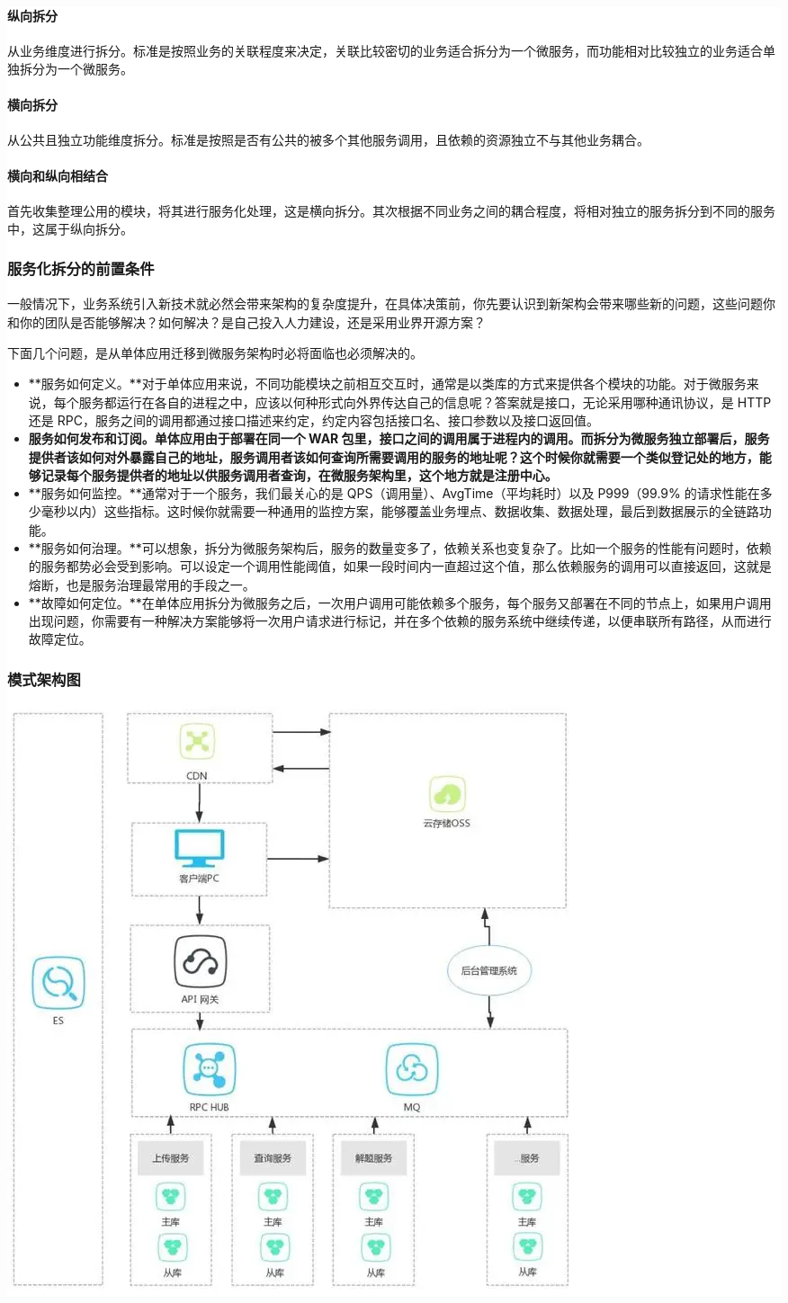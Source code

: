 #### 纵向拆分

从业务维度进行拆分。标准是按照业务的关联程度来决定，关联比较密切的业务适合拆分为一个微服务，而功能相对比较独立的业务适合单独拆分为一个微服务。

#### 横向拆分

从公共且独立功能维度拆分。标准是按照是否有公共的被多个其他服务调用，且依赖的资源独立不与其他业务耦合。

#### 横向和纵向相结合

首先收集整理公用的模块，将其进行服务化处理，这是横向拆分。其次根据不同业务之间的耦合程度，将相对独立的服务拆分到不同的服务中，这属于纵向拆分。

### 服务化拆分的前置条件

一般情况下，业务系统引入新技术就必然会带来架构的复杂度提升，在具体决策前，你先要认识到新架构会带来哪些新的问题，这些问题你和你的团队是否能够解决？如何解决？是自己投入人力建设，还是采用业界开源方案？

下面几个问题，是从单体应用迁移到微服务架构时必将面临也必须解决的。

* **服务如何定义。**对于单体应用来说，不同功能模块之前相互交互时，通常是以类库的方式来提供各个模块的功能。对于微服务来说，每个服务都运行在各自的进程之中，应该以何种形式向外界传达自己的信息呢？答案就是接口，无论采用哪种通讯协议，是 HTTP 还是 RPC，服务之间的调用都通过接口描述来约定，约定内容包括接口名、接口参数以及接口返回值。
* **服务如何发布和订阅。**单体应用由于部署在同一个 WAR 包里，接口之间的调用属于进程内的调用。而拆分为微服务独立部署后，服务提供者该如何对外暴露自己的地址，服务调用者该如何查询所需要调用的服务的地址呢？这个时候你就需要一个类似登记处的地方，能够记录每个服务提供者的地址以供服务调用者查询，在微服务架构里，这个地方就是**注册中心。**
* **服务如何监控。**通常对于一个服务，我们最关心的是 QPS（调用量）、AvgTime（平均耗时）以及 P999（99.9% 的请求性能在多少毫秒以内）这些指标。这时候你就需要一种通用的监控方案，能够覆盖业务埋点、数据收集、数据处理，最后到数据展示的全链路功能。
* **服务如何治理。**可以想象，拆分为微服务架构后，服务的数量变多了，依赖关系也变复杂了。比如一个服务的性能有问题时，依赖的服务都势必会受到影响。可以设定一个调用性能阈值，如果一段时间内一直超过这个值，那么依赖服务的调用可以直接返回，这就是熔断，也是服务治理最常用的手段之一。
* **故障如何定位。**在单体应用拆分为微服务之后，一次用户调用可能依赖多个服务，每个服务又部署在不同的节点上，如果用户调用出现问题，你需要有一种解决方案能够将一次用户请求进行标记，并在多个依赖的服务系统中继续传递，以便串联所有路径，从而进行故障定位。

### 模式架构图

![](../.gitbook/assets/image%20%28132%29.png)
